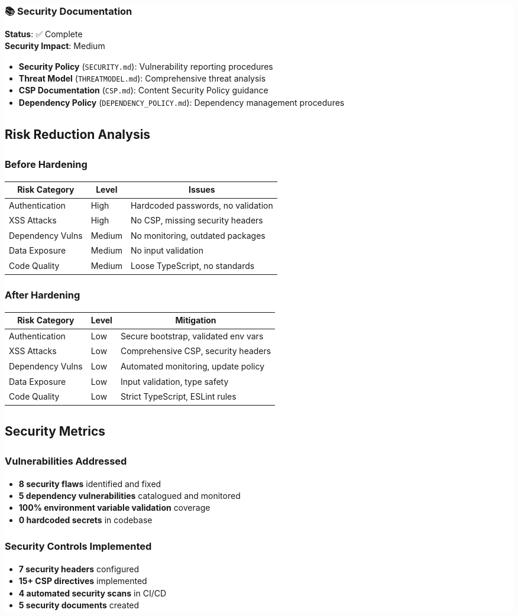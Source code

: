### 📚 Security Documentation
**Status**: ✅ Complete  
**Security Impact**: Medium

- **Security Policy** (`SECURITY.md`): Vulnerability reporting procedures
- **Threat Model** (`THREATMODEL.md`): Comprehensive threat analysis
- **CSP Documentation** (`CSP.md`): Content Security Policy guidance
- **Dependency Policy** (`DEPENDENCY_POLICY.md`): Dependency management procedures

## Risk Reduction Analysis

### Before Hardening
| Risk Category | Level | Issues |
|---------------|-------|---------|
| Authentication | High | Hardcoded passwords, no validation |
| XSS Attacks | High | No CSP, missing security headers |
| Dependency Vulns | Medium | No monitoring, outdated packages |
| Data Exposure | Medium | No input validation |
| Code Quality | Medium | Loose TypeScript, no standards |

### After Hardening
| Risk Category | Level | Mitigation |
|---------------|-------|------------|
| Authentication | Low | Secure bootstrap, validated env vars |
| XSS Attacks | Low | Comprehensive CSP, security headers |
| Dependency Vulns | Low | Automated monitoring, update policy |
| Data Exposure | Low | Input validation, type safety |
| Code Quality | Low | Strict TypeScript, ESLint rules |

## Security Metrics

### Vulnerabilities Addressed
- **8 security flaws** identified and fixed
- **5 dependency vulnerabilities** catalogued and monitored
- **100% environment variable validation** coverage
- **0 hardcoded secrets** in codebase

### Security Controls Implemented
- **7 security headers** configured
- **15+ CSP directives** implemented
- **4 automated security scans** in CI/CD
- **5 security documents** created
